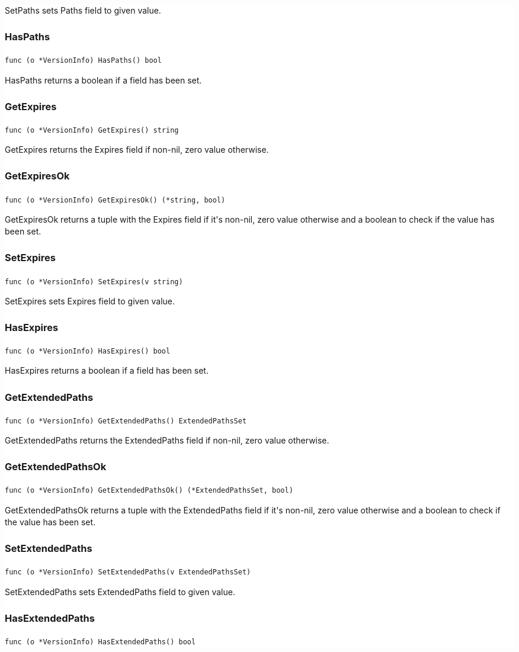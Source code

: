 SetPaths sets Paths field to given value.

### HasPaths

`func (o *VersionInfo) HasPaths() bool`

HasPaths returns a boolean if a field has been set.

### GetExpires

`func (o *VersionInfo) GetExpires() string`

GetExpires returns the Expires field if non-nil, zero value otherwise.

### GetExpiresOk

`func (o *VersionInfo) GetExpiresOk() (*string, bool)`

GetExpiresOk returns a tuple with the Expires field if it's non-nil, zero value otherwise
and a boolean to check if the value has been set.

### SetExpires

`func (o *VersionInfo) SetExpires(v string)`

SetExpires sets Expires field to given value.

### HasExpires

`func (o *VersionInfo) HasExpires() bool`

HasExpires returns a boolean if a field has been set.

### GetExtendedPaths

`func (o *VersionInfo) GetExtendedPaths() ExtendedPathsSet`

GetExtendedPaths returns the ExtendedPaths field if non-nil, zero value otherwise.

### GetExtendedPathsOk

`func (o *VersionInfo) GetExtendedPathsOk() (*ExtendedPathsSet, bool)`

GetExtendedPathsOk returns a tuple with the ExtendedPaths field if it's non-nil, zero value otherwise
and a boolean to check if the value has been set.

### SetExtendedPaths

`func (o *VersionInfo) SetExtendedPaths(v ExtendedPathsSet)`

SetExtendedPaths sets ExtendedPaths field to given value.

### HasExtendedPaths

`func (o *VersionInfo) HasExtendedPaths() bool`
